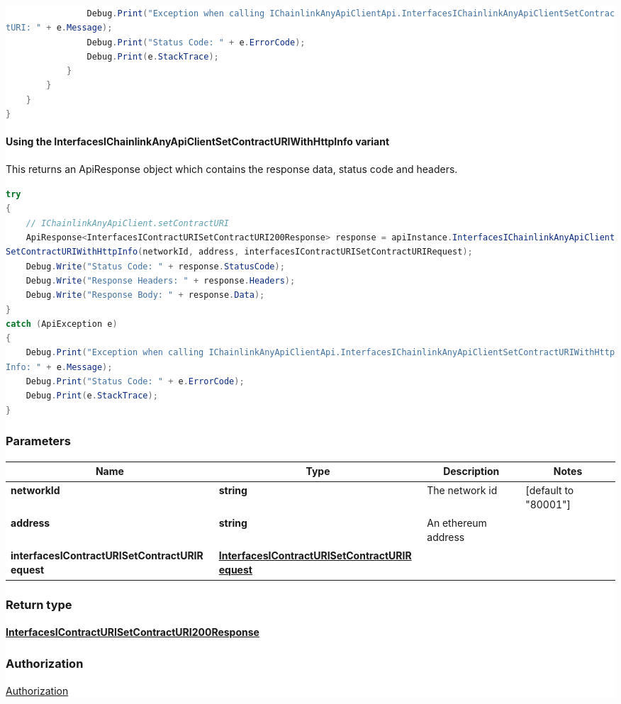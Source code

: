 ```csharp
                Debug.Print("Exception when calling IChainlinkAnyApiClientApi.InterfacesIChainlinkAnyApiClientSetContractURI: " + e.Message);
                Debug.Print("Status Code: " + e.ErrorCode);
                Debug.Print(e.StackTrace);
            }
        }
    }
}
```

#### Using the InterfacesIChainlinkAnyApiClientSetContractURIWithHttpInfo variant
This returns an ApiResponse object which contains the response data, status code and headers.

```csharp
try
{
    // IChainlinkAnyApiClient.setContractURI
    ApiResponse<InterfacesIContractURISetContractURI200Response> response = apiInstance.InterfacesIChainlinkAnyApiClientSetContractURIWithHttpInfo(networkId, address, interfacesIContractURISetContractURIRequest);
    Debug.Write("Status Code: " + response.StatusCode);
    Debug.Write("Response Headers: " + response.Headers);
    Debug.Write("Response Body: " + response.Data);
}
catch (ApiException e)
{
    Debug.Print("Exception when calling IChainlinkAnyApiClientApi.InterfacesIChainlinkAnyApiClientSetContractURIWithHttpInfo: " + e.Message);
    Debug.Print("Status Code: " + e.ErrorCode);
    Debug.Print(e.StackTrace);
}
```

### Parameters

| Name | Type | Description | Notes |
|------|------|-------------|-------|
| **networkId** | **string** | The network id | [default to &quot;80001&quot;] |
| **address** | **string** | An ethereum address |  |
| **interfacesIContractURISetContractURIRequest** | [**InterfacesIContractURISetContractURIRequest**](InterfacesIContractURISetContractURIRequest.md) |  |  |

### Return type

[**InterfacesIContractURISetContractURI200Response**](InterfacesIContractURISetContractURI200Response.md)

### Authorization

[Authorization](../README.md#Authorization)
